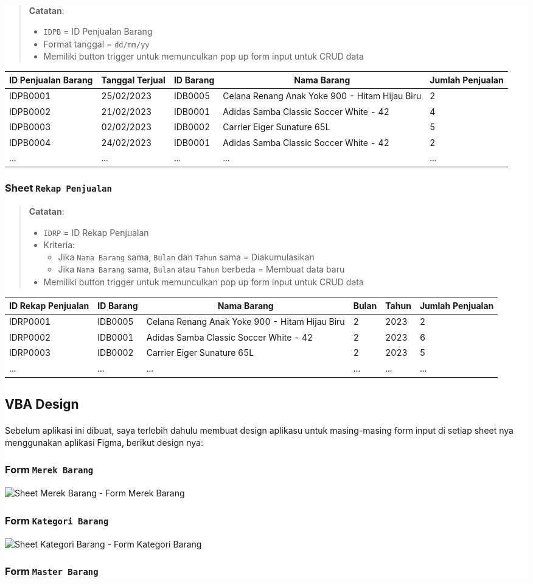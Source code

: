 > **Catatan**:
>
> - `IDPB` = ID Penjualan Barang
> - Format tanggal = `dd/mm/yy`
> - Memiliki button trigger untuk memunculkan pop up form input untuk CRUD data

| ID Penjualan Barang | Tanggal Terjual | ID Barang | Nama Barang                                    | Jumlah Penjualan |
| ------------------- | --------------- | --------- | ---------------------------------------------- | ---------------- |
| IDPB0001            | 25/02/2023      | IDB0005   | Celana Renang Anak Yoke 900 - Hitam Hijau Biru | 2                |
| IDPB0002            | 21/02/2023      | IDB0001   | Adidas Samba Classic Soccer White - 42         | 4                |
| IDPB0003            | 02/02/2023      | IDB0002   | Carrier Eiger Sunature 65L                     | 5                |
| IDPB0004            | 24/02/2023      | IDB0001   | Adidas Samba Classic Soccer White - 42         | 2                |
| ...                 | ...             | ...       | ...                                            | ...              |

### Sheet `Rekap Penjualan`

> **Catatan**:
>
> - `IDRP` = ID Rekap Penjualan
> - Kriteria:
>   - Jika `Nama Barang` sama, `Bulan` dan `Tahun` sama = Diakumulasikan
>   - Jika `Nama Barang` sama, `Bulan` atau `Tahun` berbeda = Membuat data baru
> - Memiliki button trigger untuk memunculkan pop up form input untuk CRUD data

| ID Rekap Penjualan | ID Barang | Nama Barang                                    | Bulan | Tahun | Jumlah Penjualan |
| ------------------ | --------- | ---------------------------------------------- | ----- | ----- | ---------------- |
| IDRP0001           | IDB0005   | Celana Renang Anak Yoke 900 - Hitam Hijau Biru | 2     | 2023  | 2                |
| IDRP0002           | IDB0001   | Adidas Samba Classic Soccer White - 42         | 2     | 2023  | 6                |
| IDRP0003           | IDB0002   | Carrier Eiger Sunature 65L                     | 2     | 2023  | 5                |
| ...                | ...       | ...                                            | ...   | ...   | ...              |

## VBA Design

Sebelum aplikasi ini dibuat, saya terlebih dahulu membuat design aplikasu untuk masing-masing form input di setiap sheet nya menggunakan aplikasi Figma, berikut design nya:

### Form `Merek Barang`

![Sheet Merek Barang - Form Merek Barang](https://user-images.githubusercontent.com/64394320/227563871-91e3a00f-657b-4f88-bba2-ad4cdccf7b4b.png)

### Form `Kategori Barang`

![Sheet Kategori Barang - Form Kategori Barang](https://user-images.githubusercontent.com/64394320/227564619-c33e43ef-d064-4f36-948f-1988775c34ad.png)

### Form `Master Barang`
